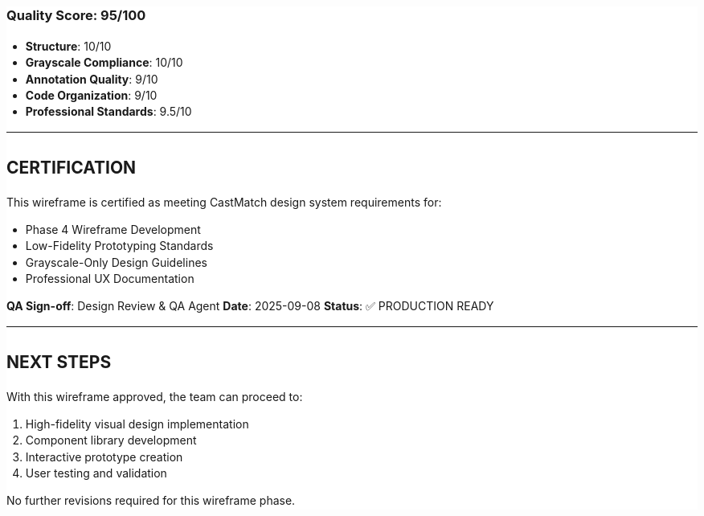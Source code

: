 ### Quality Score: 95/100
- **Structure**: 10/10
- **Grayscale Compliance**: 10/10
- **Annotation Quality**: 9/10
- **Code Organization**: 9/10
- **Professional Standards**: 9.5/10

---

## CERTIFICATION

This wireframe is certified as meeting CastMatch design system requirements for:
- Phase 4 Wireframe Development
- Low-Fidelity Prototyping Standards
- Grayscale-Only Design Guidelines
- Professional UX Documentation

**QA Sign-off**: Design Review & QA Agent
**Date**: 2025-09-08
**Status**: ✅ PRODUCTION READY

---

## NEXT STEPS

With this wireframe approved, the team can proceed to:
1. High-fidelity visual design implementation
2. Component library development
3. Interactive prototype creation
4. User testing and validation

No further revisions required for this wireframe phase.